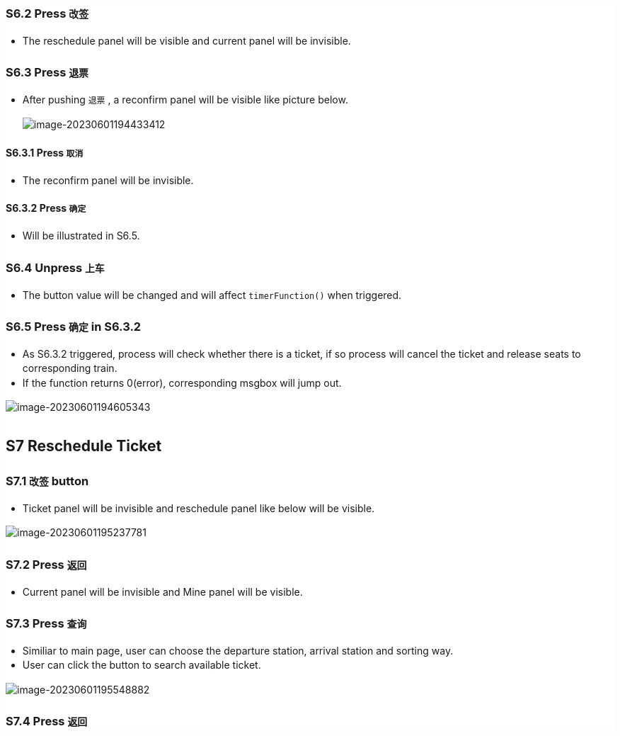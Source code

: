 ### S6.2 Press `改签`

- The reschedule panel will be visible and current panel will be invisible.

### S6.3 Press `退票`

- After pushing `退票` , a reconfirm panel will be visible like picture below.

    ![image-20230601194433412](C:\Users\wyh_a\AppData\Roaming\Typora\typora-user-images\image-20230601194433412.png)

#### S6.3.1 Press `取消`

- The reconfirm panel will be invisible.

#### S6.3.2 Press `确定`

- Will be illustrated in S6.5.

### S6.4 Unpress `上车`

- The button value will be changed and will affect `timerFunction()` when triggered.

### S6.5 Press `确定` in S6.3.2

- As S6.3.2 triggered, process will check whether there is a ticket, if so process will cancel the ticket and release seats to corresponding train.
- If the function returns 0(error), corresponding msgbox will jump out.

![image-20230601194605343](C:\Users\wyh_a\AppData\Roaming\Typora\typora-user-images\image-20230601194605343.png)



## S7 Reschedule Ticket

### S7.1 `改签` button

- Ticket panel will be invisible and reschedule panel like below will be visible.

![image-20230601195237781](C:\Users\wyh_a\AppData\Roaming\Typora\typora-user-images\image-20230601195237781.png)

### S7.2 Press `返回` 

- Current panel will be invisible and Mine panel will be visible.

### S7.3 Press `查询` 

- Similiar to main page, user can choose the departure station, arrival station and sorting way.
- User can click the button to search available ticket.

![image-20230601195548882](C:\Users\wyh_a\AppData\Roaming\Typora\typora-user-images\image-20230601195548882.png)

### S7.4 Press `返回`
